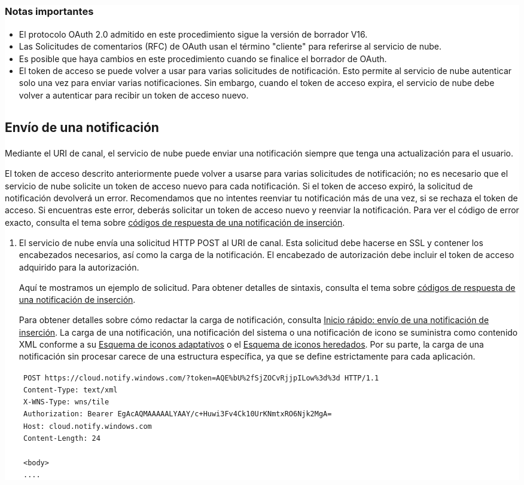 ### <a name="important-notes"></a>Notas importantes

-   El protocolo OAuth 2.0 admitido en este procedimiento sigue la versión de borrador V16.
-   Las Solicitudes de comentarios (RFC) de OAuth usan el término "cliente" para referirse al servicio de nube.
-   Es posible que haya cambios en este procedimiento cuando se finalice el borrador de OAuth.
-   El token de acceso se puede volver a usar para varias solicitudes de notificación. Esto permite al servicio de nube autenticar solo una vez para enviar varias notificaciones. Sin embargo, cuando el token de acceso expira, el servicio de nube debe volver a autenticar para recibir un token de acceso nuevo.

## <a name="sending-a-notification"></a>Envío de una notificación


Mediante el URI de canal, el servicio de nube puede enviar una notificación siempre que tenga una actualización para el usuario.

El token de acceso descrito anteriormente puede volver a usarse para varias solicitudes de notificación; no es necesario que el servicio de nube solicite un token de acceso nuevo para cada notificación. Si el token de acceso expiró, la solicitud de notificación devolverá un error. Recomendamos que no intentes reenviar tu notificación más de una vez, si se rechaza el token de acceso. Si encuentras este error, deberás solicitar un token de acceso nuevo y reenviar la notificación. Para ver el código de error exacto, consulta el tema sobre [códigos de respuesta de una notificación de inserción](/previous-versions/windows/apps/hh465435(v=win.10)).

1.  El servicio de nube envía una solicitud HTTP POST al URI de canal. Esta solicitud debe hacerse en SSL y contener los encabezados necesarios, así como la carga de la notificación. El encabezado de autorización debe incluir el token de acceso adquirido para la autorización.

    Aquí te mostramos un ejemplo de solicitud. Para obtener detalles de sintaxis, consulta el tema sobre [códigos de respuesta de una notificación de inserción](/previous-versions/windows/apps/hh465435(v=win.10)).

    Para obtener detalles sobre cómo redactar la carga de notificación, consulta [Inicio rápido: envío de una notificación de inserción](/previous-versions/windows/apps/hh868252(v=win.10)). La carga de una notificación, una notificación del sistema o una notificación de icono se suministra como contenido XML conforme a su [Esquema de iconos adaptativos](adaptive-tiles-schema.md) o el [Esquema de iconos heredados](/uwp/schemas/tiles/tiles-xml-schema-portal). Por su parte, la carga de una notificación sin procesar carece de una estructura específica, ya que se define estrictamente para cada aplicación.

    ``` http
     POST https://cloud.notify.windows.com/?token=AQE%bU%2fSjZOCvRjjpILow%3d%3d HTTP/1.1
     Content-Type: text/xml
     X-WNS-Type: wns/tile
     Authorization: Bearer EgAcAQMAAAAALYAAY/c+Huwi3Fv4Ck10UrKNmtxRO6Njk2MgA=
     Host: cloud.notify.windows.com
     Content-Length: 24

     <body>
     ....
    ```
